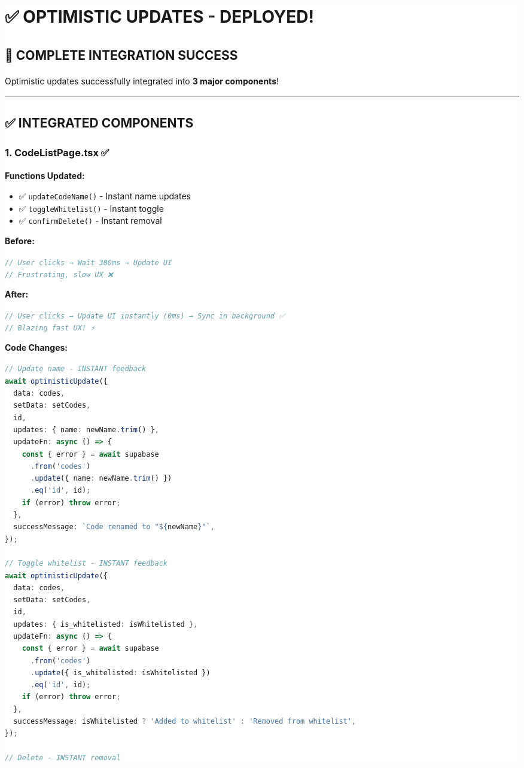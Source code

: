 # ✅ OPTIMISTIC UPDATES - DEPLOYED!

## 🎉 COMPLETE INTEGRATION SUCCESS

Optimistic updates successfully integrated into **3 major components**!

---

## ✅ INTEGRATED COMPONENTS

### 1. **CodeListPage.tsx** ✅
**Functions Updated:**
- ✅ `updateCodeName()` - Instant name updates
- ✅ `toggleWhitelist()` - Instant toggle
- ✅ `confirmDelete()` - Instant removal

**Before:**
```typescript
// User clicks → Wait 300ms → Update UI
// Frustrating, slow UX ❌
```

**After:**
```typescript
// User clicks → Update UI instantly (0ms) → Sync in background ✅
// Blazing fast UX! ⚡
```

**Code Changes:**
```typescript
// Update name - INSTANT feedback
await optimisticUpdate({
  data: codes,
  setData: setCodes,
  id,
  updates: { name: newName.trim() },
  updateFn: async () => {
    const { error } = await supabase
      .from('codes')
      .update({ name: newName.trim() })
      .eq('id', id);
    if (error) throw error;
  },
  successMessage: `Code renamed to "${newName}"`,
});

// Toggle whitelist - INSTANT feedback
await optimisticUpdate({
  data: codes,
  setData: setCodes,
  id,
  updates: { is_whitelisted: isWhitelisted },
  updateFn: async () => {
    const { error } = await supabase
      .from('codes')
      .update({ is_whitelisted: isWhitelisted })
      .eq('id', id);
    if (error) throw error;
  },
  successMessage: isWhitelisted ? 'Added to whitelist' : 'Removed from whitelist',
});

// Delete - INSTANT removal
```